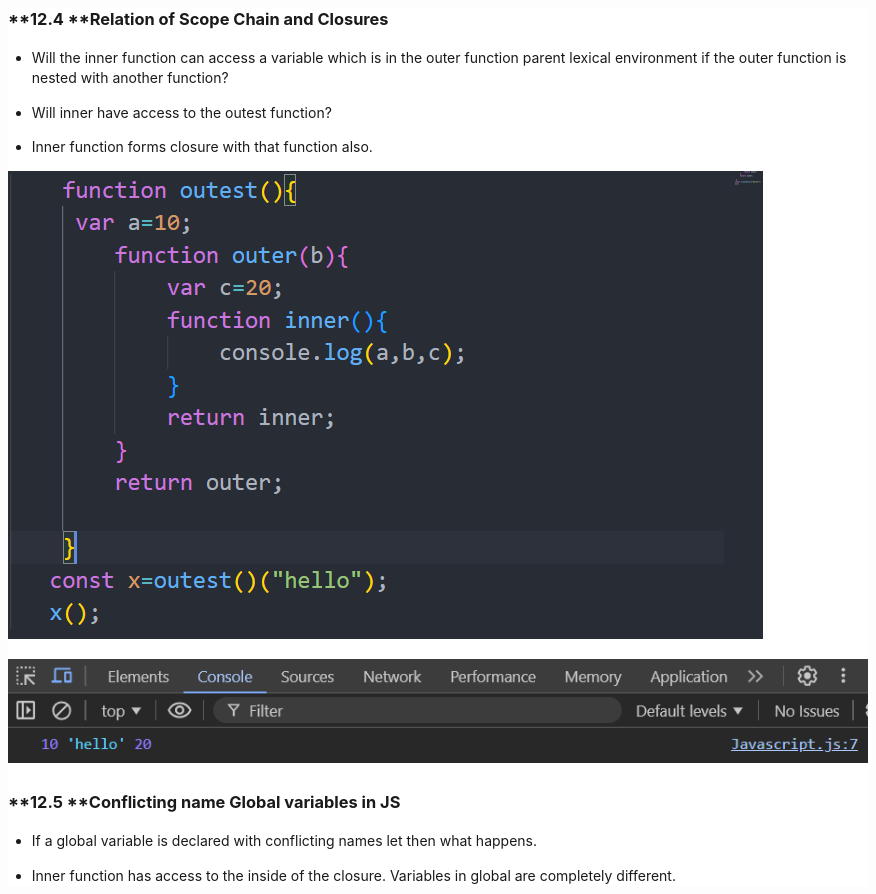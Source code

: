 ### **12.4 ****Relation of Scope Chain and Closures**

- Will the inner function can access a variable  which is in the outer function parent lexical environment if the outer function is nested with another function?

- Will inner have access to the outest function?

- Inner function forms closure with that function also.

![Enter image alt description](Images/BKN_Image_176.png)

![Enter image alt description](Images/GBb_Image_177.png)

### **12.5 ****Conflicting name Global variables in JS**

- If a global variable is declared with conflicting names let then what happens.

- Inner function has access to the inside of the closure. Variables in global are completely different.
